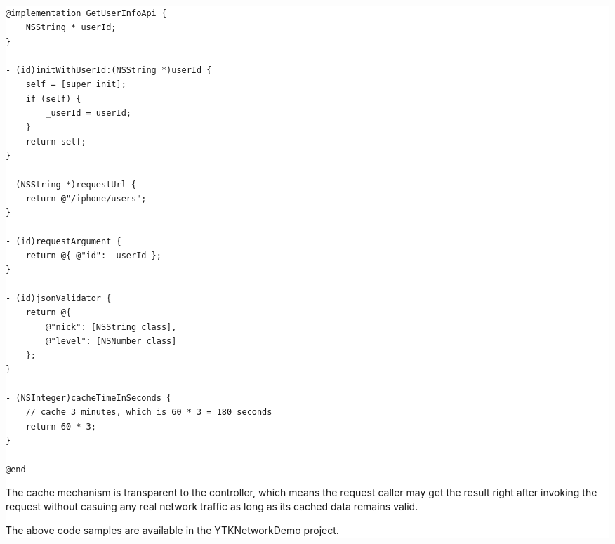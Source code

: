 ```
@implementation GetUserInfoApi {
    NSString *_userId;
}

- (id)initWithUserId:(NSString *)userId {
    self = [super init];
    if (self) {
        _userId = userId;
    }
    return self;
}

- (NSString *)requestUrl {
    return @"/iphone/users";
}

- (id)requestArgument {
    return @{ @"id": _userId };
}

- (id)jsonValidator {
    return @{
        @"nick": [NSString class],
        @"level": [NSNumber class]
    };
}

- (NSInteger)cacheTimeInSeconds {
    // cache 3 minutes, which is 60 * 3 = 180 seconds
    return 60 * 3;
}

@end
```

The cache mechanism is transparent to the controller, which means the request caller may get the result right after invoking the request without casuing any real network traffic as long as its cached data remains valid.

The above code samples are available in the YTKNetworkDemo project.
